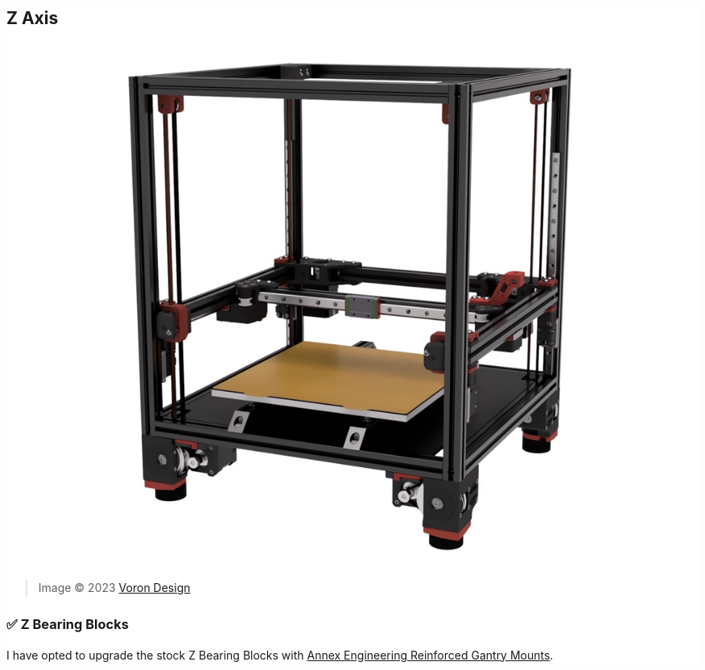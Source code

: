 ## Z Axis

![3D render of the Voron 2.4 Z Axis](/assets/blog/printer-voron-2.4/voron-design/z-axis.jpg 'Z Axis')

> Image © 2023 [Voron Design](https://www.vorondesign.com/)

### :white_check_mark: Z Bearing Blocks

I have opted to upgrade the stock Z Bearing Blocks with [Annex Engineering Reinforced Gantry Mounts](https://www.onetwo3d.co.uk/product/re-enforced-gantry-mounts-for-voron-2-4/).
